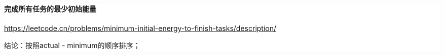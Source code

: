 

#### 完成所有任务的最少初始能量

https://leetcode.cn/problems/minimum-initial-energy-to-finish-tasks/description/

结论：按照actual - minimum的顺序排序；

